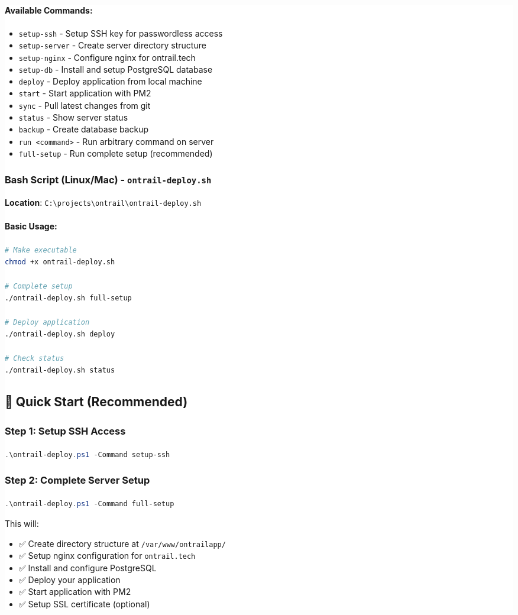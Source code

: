 #### Available Commands:
- `setup-ssh` - Setup SSH key for passwordless access
- `setup-server` - Create server directory structure
- `setup-nginx` - Configure nginx for ontrail.tech
- `setup-db` - Install and setup PostgreSQL database
- `deploy` - Deploy application from local machine
- `start` - Start application with PM2
- `sync` - Pull latest changes from git
- `status` - Show server status
- `backup` - Create database backup
- `run <command>` - Run arbitrary command on server
- `full-setup` - Run complete setup (recommended)

### Bash Script (Linux/Mac) - `ontrail-deploy.sh`

**Location**: `C:\projects\ontrail\ontrail-deploy.sh`

#### Basic Usage:
```bash
# Make executable
chmod +x ontrail-deploy.sh

# Complete setup
./ontrail-deploy.sh full-setup

# Deploy application
./ontrail-deploy.sh deploy

# Check status
./ontrail-deploy.sh status
```

## 🚀 Quick Start (Recommended)

### Step 1: Setup SSH Access
```powershell
.\ontrail-deploy.ps1 -Command setup-ssh
```

### Step 2: Complete Server Setup
```powershell
.\ontrail-deploy.ps1 -Command full-setup
```

This will:
- ✅ Create directory structure at `/var/www/ontrailapp/`
- ✅ Setup nginx configuration for `ontrail.tech`
- ✅ Install and configure PostgreSQL
- ✅ Deploy your application
- ✅ Start application with PM2
- ✅ Setup SSL certificate (optional)
